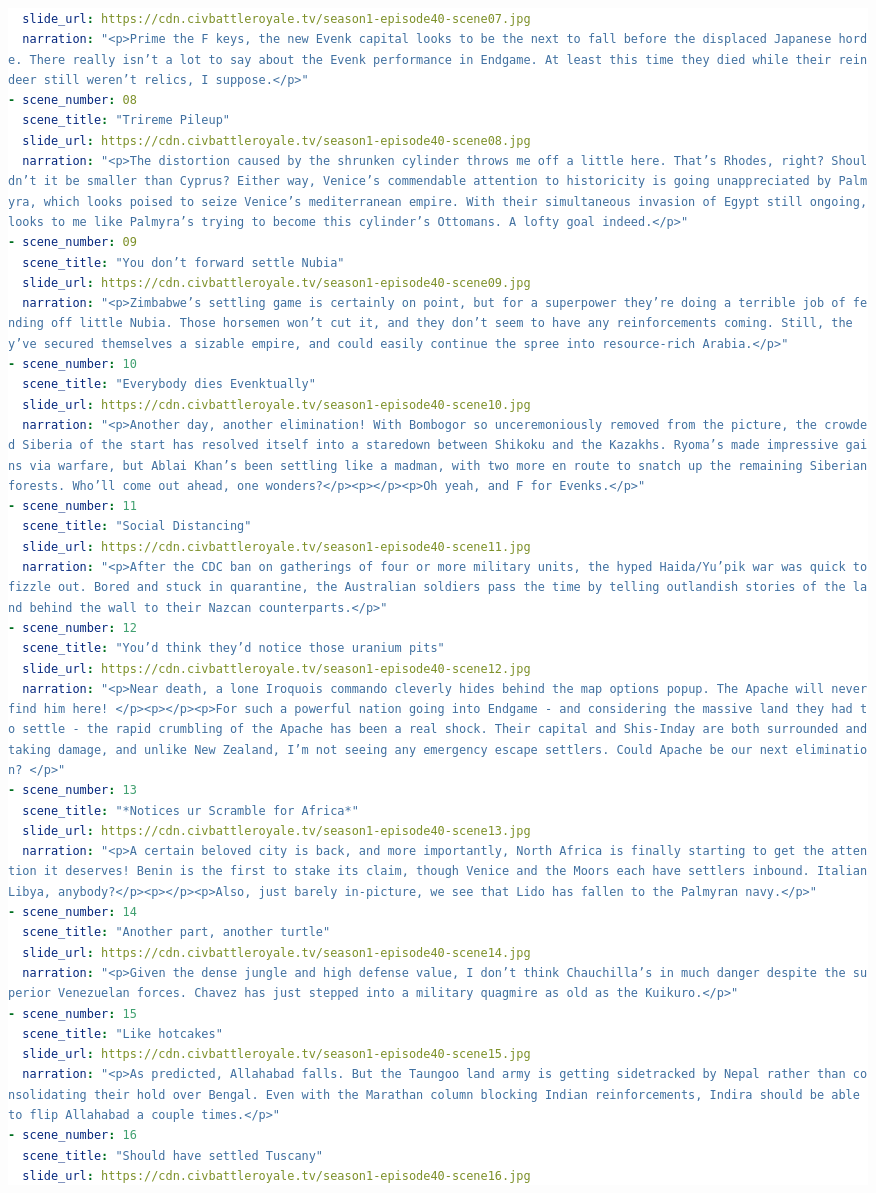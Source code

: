 ```yaml
  slide_url: https://cdn.civbattleroyale.tv/season1-episode40-scene07.jpg
  narration: "<p>Prime the F keys, the new Evenk capital looks to be the next to fall before the displaced Japanese horde. There really isn’t a lot to say about the Evenk performance in Endgame. At least this time they died while their reindeer still weren’t relics, I suppose.</p>"
- scene_number: 08
  scene_title: "Trireme Pileup"
  slide_url: https://cdn.civbattleroyale.tv/season1-episode40-scene08.jpg
  narration: "<p>The distortion caused by the shrunken cylinder throws me off a little here. That’s Rhodes, right? Shouldn’t it be smaller than Cyprus? Either way, Venice’s commendable attention to historicity is going unappreciated by Palmyra, which looks poised to seize Venice’s mediterranean empire. With their simultaneous invasion of Egypt still ongoing, looks to me like Palmyra’s trying to become this cylinder’s Ottomans. A lofty goal indeed.</p>"
- scene_number: 09
  scene_title: "You don’t forward settle Nubia"
  slide_url: https://cdn.civbattleroyale.tv/season1-episode40-scene09.jpg
  narration: "<p>Zimbabwe’s settling game is certainly on point, but for a superpower they’re doing a terrible job of fending off little Nubia. Those horsemen won’t cut it, and they don’t seem to have any reinforcements coming. Still, they’ve secured themselves a sizable empire, and could easily continue the spree into resource-rich Arabia.</p>"
- scene_number: 10
  scene_title: "Everybody dies Evenktually"
  slide_url: https://cdn.civbattleroyale.tv/season1-episode40-scene10.jpg
  narration: "<p>Another day, another elimination! With Bombogor so unceremoniously removed from the picture, the crowded Siberia of the start has resolved itself into a staredown between Shikoku and the Kazakhs. Ryoma’s made impressive gains via warfare, but Ablai Khan’s been settling like a madman, with two more en route to snatch up the remaining Siberian forests. Who’ll come out ahead, one wonders?</p><p></p><p>Oh yeah, and F for Evenks.</p>"
- scene_number: 11
  scene_title: "Social Distancing"
  slide_url: https://cdn.civbattleroyale.tv/season1-episode40-scene11.jpg
  narration: "<p>After the CDC ban on gatherings of four or more military units, the hyped Haida/Yu’pik war was quick to fizzle out. Bored and stuck in quarantine, the Australian soldiers pass the time by telling outlandish stories of the land behind the wall to their Nazcan counterparts.</p>"
- scene_number: 12
  scene_title: "You’d think they’d notice those uranium pits"
  slide_url: https://cdn.civbattleroyale.tv/season1-episode40-scene12.jpg
  narration: "<p>Near death, a lone Iroquois commando cleverly hides behind the map options popup. The Apache will never find him here! </p><p></p><p>For such a powerful nation going into Endgame - and considering the massive land they had to settle - the rapid crumbling of the Apache has been a real shock. Their capital and Shis-Inday are both surrounded and taking damage, and unlike New Zealand, I’m not seeing any emergency escape settlers. Could Apache be our next elimination? </p>"
- scene_number: 13
  scene_title: "*Notices ur Scramble for Africa*"
  slide_url: https://cdn.civbattleroyale.tv/season1-episode40-scene13.jpg
  narration: "<p>A certain beloved city is back, and more importantly, North Africa is finally starting to get the attention it deserves! Benin is the first to stake its claim, though Venice and the Moors each have settlers inbound. Italian Libya, anybody?</p><p></p><p>Also, just barely in-picture, we see that Lido has fallen to the Palmyran navy.</p>"
- scene_number: 14
  scene_title: "Another part, another turtle"
  slide_url: https://cdn.civbattleroyale.tv/season1-episode40-scene14.jpg
  narration: "<p>Given the dense jungle and high defense value, I don’t think Chauchilla’s in much danger despite the superior Venezuelan forces. Chavez has just stepped into a military quagmire as old as the Kuikuro.</p>"
- scene_number: 15
  scene_title: "Like hotcakes"
  slide_url: https://cdn.civbattleroyale.tv/season1-episode40-scene15.jpg
  narration: "<p>As predicted, Allahabad falls. But the Taungoo land army is getting sidetracked by Nepal rather than consolidating their hold over Bengal. Even with the Marathan column blocking Indian reinforcements, Indira should be able to flip Allahabad a couple times.</p>"
- scene_number: 16
  scene_title: "Should have settled Tuscany"
  slide_url: https://cdn.civbattleroyale.tv/season1-episode40-scene16.jpg
```